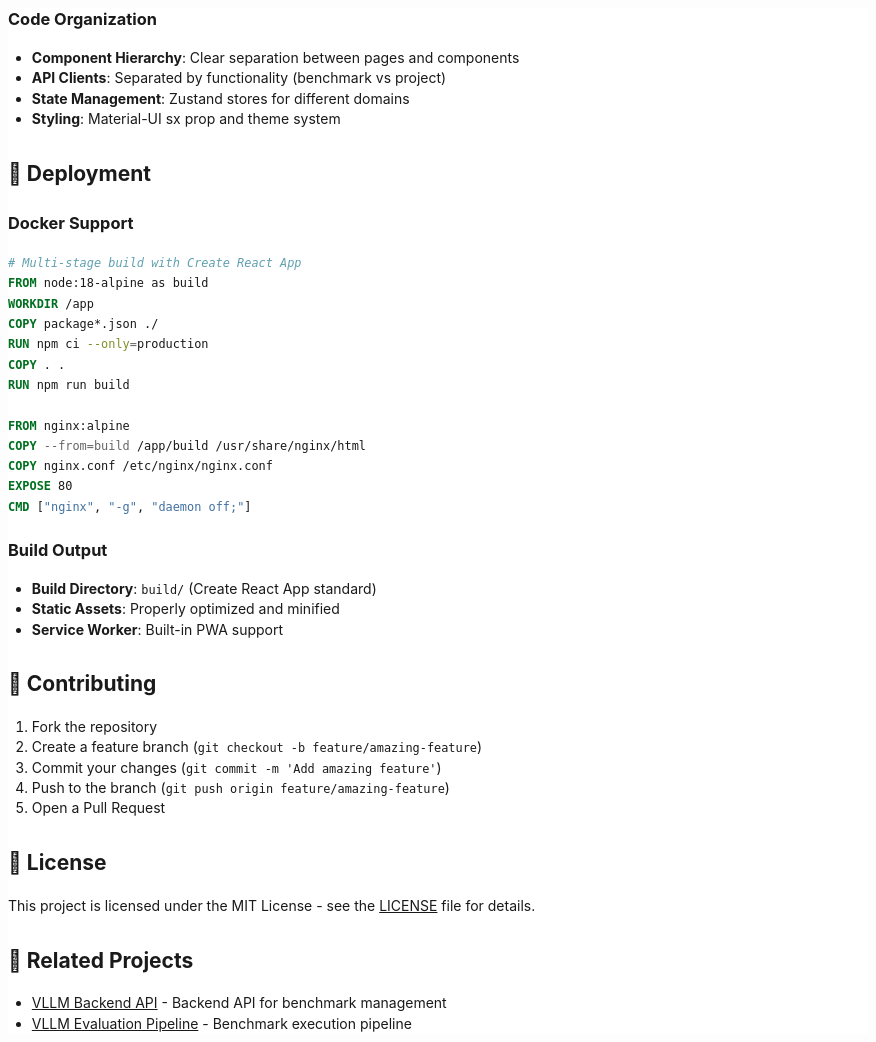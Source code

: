 ### Code Organization
- **Component Hierarchy**: Clear separation between pages and components
- **API Clients**: Separated by functionality (benchmark vs project)
- **State Management**: Zustand stores for different domains
- **Styling**: Material-UI sx prop and theme system

## 🐳 Deployment

### Docker Support
```dockerfile
# Multi-stage build with Create React App
FROM node:18-alpine as build
WORKDIR /app
COPY package*.json ./
RUN npm ci --only=production
COPY . .
RUN npm run build

FROM nginx:alpine
COPY --from=build /app/build /usr/share/nginx/html
COPY nginx.conf /etc/nginx/nginx.conf
EXPOSE 80
CMD ["nginx", "-g", "daemon off;"]
```

### Build Output
- **Build Directory**: `build/` (Create React App standard)
- **Static Assets**: Properly optimized and minified
- **Service Worker**: Built-in PWA support

## 🤝 Contributing

1. Fork the repository
2. Create a feature branch (`git checkout -b feature/amazing-feature`)
3. Commit your changes (`git commit -m 'Add amazing feature'`)
4. Push to the branch (`git push origin feature/amazing-feature`)
5. Open a Pull Request

## 📄 License

This project is licensed under the MIT License - see the [LICENSE](LICENSE) file for details.

## 🔗 Related Projects

- [VLLM Backend API](../backend) - Backend API for benchmark management
- [VLLM Evaluation Pipeline](../evaluation) - Benchmark execution pipeline 